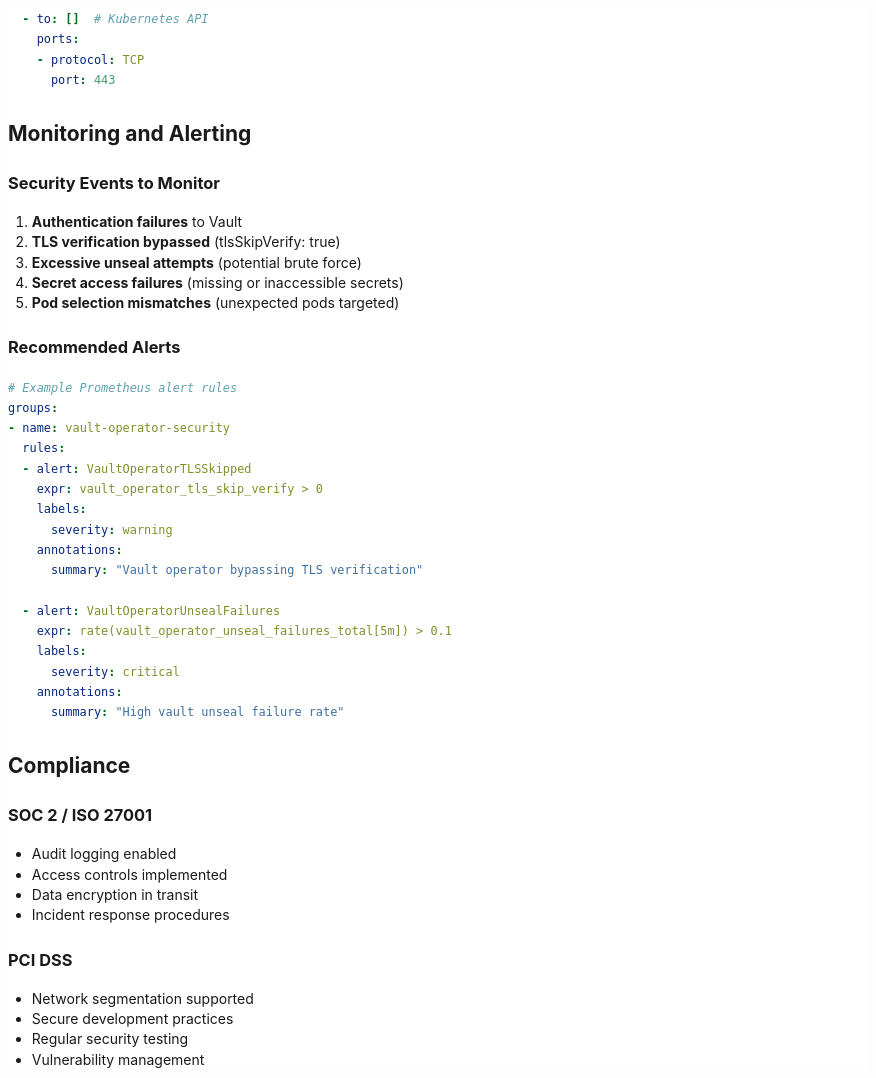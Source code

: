 ```yaml
  - to: []  # Kubernetes API
    ports:
    - protocol: TCP
      port: 443
```

## Monitoring and Alerting

### Security Events to Monitor

1. **Authentication failures** to Vault
2. **TLS verification bypassed** (tlsSkipVerify: true)
3. **Excessive unseal attempts** (potential brute force)
4. **Secret access failures** (missing or inaccessible secrets)
5. **Pod selection mismatches** (unexpected pods targeted)

### Recommended Alerts

```yaml
# Example Prometheus alert rules
groups:
- name: vault-operator-security
  rules:
  - alert: VaultOperatorTLSSkipped
    expr: vault_operator_tls_skip_verify > 0
    labels:
      severity: warning
    annotations:
      summary: "Vault operator bypassing TLS verification"

  - alert: VaultOperatorUnsealFailures
    expr: rate(vault_operator_unseal_failures_total[5m]) > 0.1
    labels:
      severity: critical
    annotations:
      summary: "High vault unseal failure rate"
```

## Compliance

### SOC 2 / ISO 27001

- Audit logging enabled
- Access controls implemented
- Data encryption in transit
- Incident response procedures

### PCI DSS

- Network segmentation supported
- Secure development practices
- Regular security testing
- Vulnerability management
